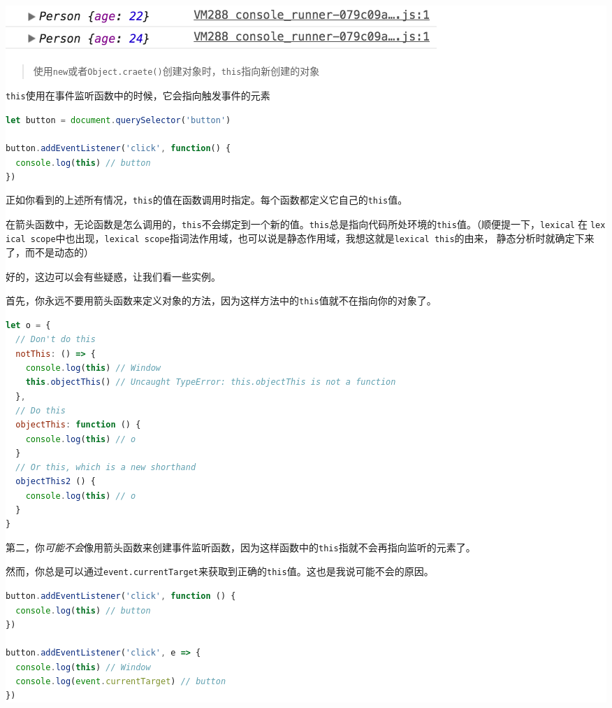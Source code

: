 ![image](./images/constructor.png)
> 使用``new``或者``Object.craete()``创建对象时，``this``指向新创建的对象

``this``使用在事件监听函数中的时候，它会指向触发事件的元素

```js
let button = document.querySelector('button')

button.addEventListener('click', function() {
  console.log(this) // button
})
```

正如你看到的上述所有情况，``this``的值在函数调用时指定。每个函数都定义它自己的``this``值。

在箭头函数中，无论函数是怎么调用的，``this``不会绑定到一个新的值。``this``总是指向代码所处环境的``this``值。（顺便提一下，``lexical`` 在 ``lexical scope``中也出现，``lexical scope``指词法作用域，也可以说是静态作用域，我想这就是``lexical this``的由来， 静态分析时就确定下来了，而不是动态的）

好的，这边可以会有些疑惑，让我们看一些实例。

首先，你永远不要用箭头函数来定义对象的方法，因为这样方法中的``this``值就不在指向你的对象了。

```js
let o = {
  // Don't do this
  notThis: () => {
    console.log(this) // Window
    this.objectThis() // Uncaught TypeError: this.objectThis is not a function
  },
  // Do this
  objectThis: function () {
    console.log(this) // o
  }
  // Or this, which is a new shorthand
  objectThis2 () {
    console.log(this) // o
  }
}
```

第二，你*可能不会*像用箭头函数来创建事件监听函数，因为这样函数中的``this``指就不会再指向监听的元素了。

然而，你总是可以通过``event.currentTarget``来获取到正确的``this``值。这也是我说可能不会的原因。

```js
button.addEventListener('click', function () {
  console.log(this) // button
})

button.addEventListener('click', e => {
  console.log(this) // Window
  console.log(event.currentTarget) // button
})
```
